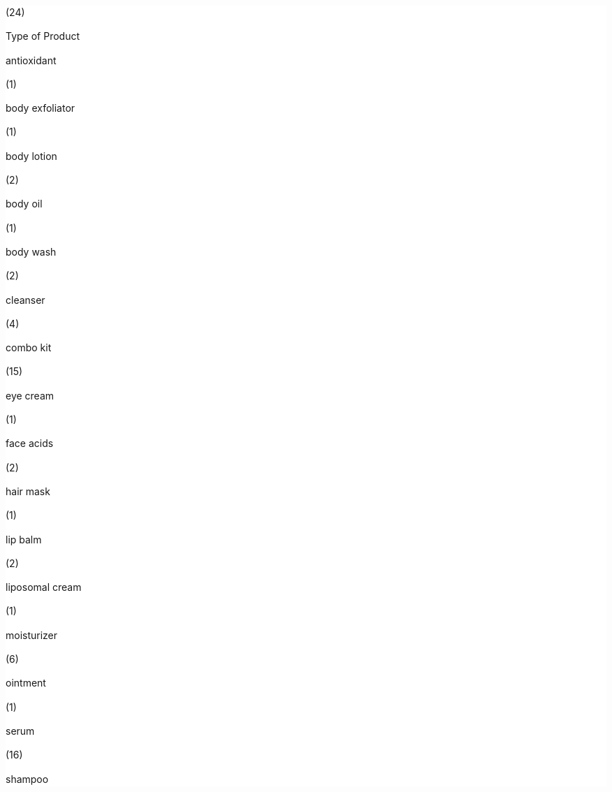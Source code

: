 (24)

Type of Product

antioxidant

(1)

body exfoliator

(1)

body lotion

(2)

body oil

(1)

body wash

(2)

cleanser

(4)

combo kit

(15)

eye cream

(1)

face acids

(2)

hair mask

(1)

lip balm

(2)

liposomal cream

(1)

moisturizer

(6)

ointment

(1)

serum

(16)

shampoo
